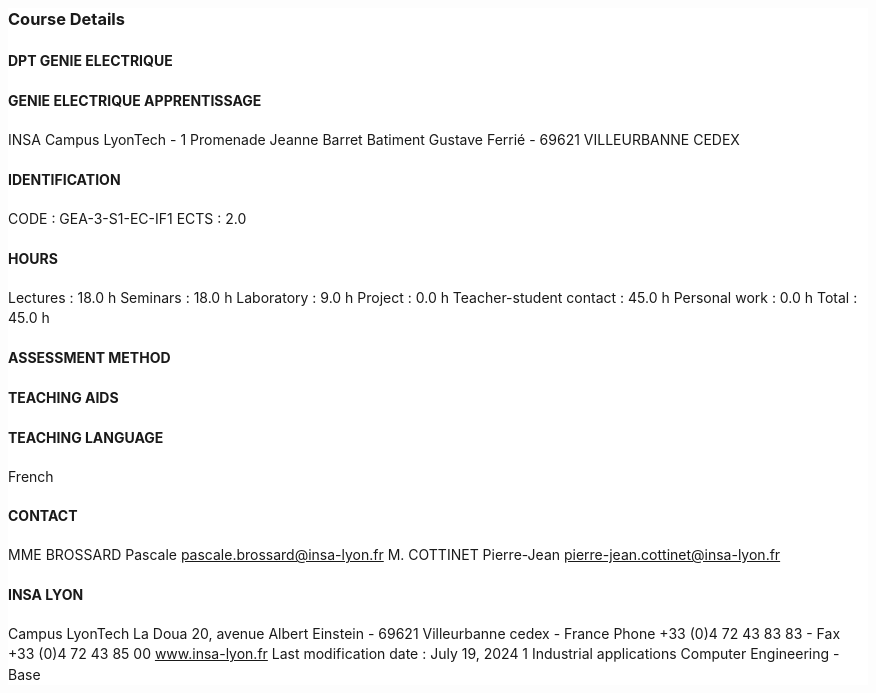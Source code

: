 ### Course Details

#### DPT GENIE ELECTRIQUE


#### GENIE ELECTRIQUE APPRENTISSAGE

INSA Campus LyonTech - 1 Promenade Jeanne Barret
Batiment Gustave Ferrié - 69621 VILLEURBANNE CEDEX

#### IDENTIFICATION

CODE :
GEA-3-S1-EC-IF1
ECTS :
2.0

#### HOURS

Lectures :
18.0 h
Seminars :
18.0 h
Laboratory :
9.0 h
Project :
0.0 h
Teacher-student
contact :
45.0 h
Personal work :
0.0 h
Total :
45.0 h

#### ASSESSMENT METHOD


#### TEACHING AIDS


#### TEACHING LANGUAGE

French

#### CONTACT

MME BROSSARD Pascale
pascale.brossard@insa-lyon.fr
M. COTTINET Pierre-Jean
pierre-jean.cottinet@insa-lyon.fr

#### INSA LYON

Campus LyonTech La Doua
20, avenue Albert Einstein - 69621 Villeurbanne cedex - France
Phone +33 (0)4 72 43 83 83 - Fax +33 (0)4 72 43 85 00
www.insa-lyon.fr
Last modification date : July 19, 2024
1
Industrial applications
Computer Engineering - Base
